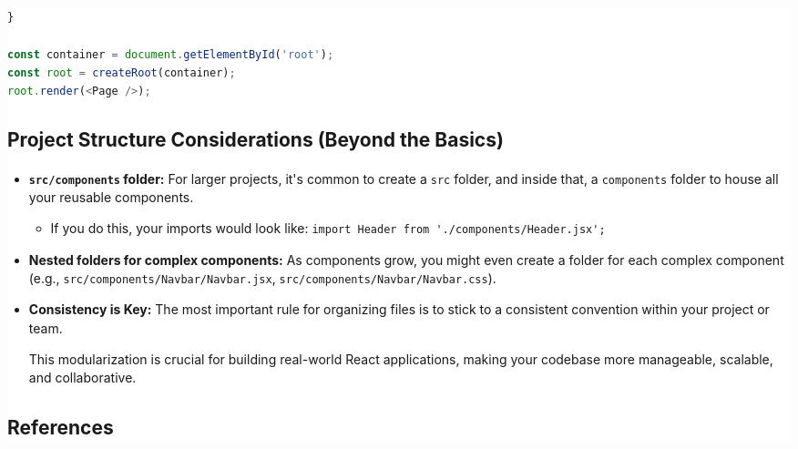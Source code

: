 ```javascript
}

const container = document.getElementById('root');
const root = createRoot(container);
root.render(<Page />);
```

## Project Structure Considerations (Beyond the Basics)

  * **`src/components` folder:** For larger projects, it's common to create a `src` folder, and inside that, a `components` folder to house all your reusable components.
      * If you do this, your imports would look like: `import Header from './components/Header.jsx';`
  * **Nested folders for complex components:** As components grow, you might even create a folder for each complex component (e.g., `src/components/Navbar/Navbar.jsx`, `src/components/Navbar/Navbar.css`).
  * **Consistency is Key:** The most important rule for organizing files is to stick to a consistent convention within your project or team.

	This modularization is crucial for building real-world React applications, making your codebase more manageable, scalable, and collaborative.
## References


